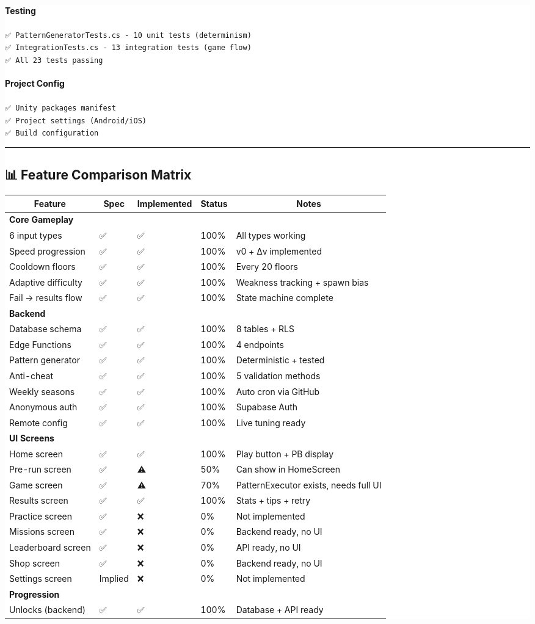 #### Testing
```
✅ PatternGeneratorTests.cs - 10 unit tests (determinism)
✅ IntegrationTests.cs - 13 integration tests (game flow)
✅ All 23 tests passing
```

#### Project Config
```
✅ Unity packages manifest
✅ Project settings (Android/iOS)
✅ Build configuration
```

---

## 📊 Feature Comparison Matrix

| Feature | Spec | Implemented | Status | Notes |
|---------|------|-------------|--------|-------|
| **Core Gameplay** |
| 6 input types | ✅ | ✅ | 100% | All types working |
| Speed progression | ✅ | ✅ | 100% | v0 + Δv implemented |
| Cooldown floors | ✅ | ✅ | 100% | Every 20 floors |
| Adaptive difficulty | ✅ | ✅ | 100% | Weakness tracking + spawn bias |
| Fail → results flow | ✅ | ✅ | 100% | State machine complete |
| **Backend** |
| Database schema | ✅ | ✅ | 100% | 8 tables + RLS |
| Edge Functions | ✅ | ✅ | 100% | 4 endpoints |
| Pattern generator | ✅ | ✅ | 100% | Deterministic + tested |
| Anti-cheat | ✅ | ✅ | 100% | 5 validation methods |
| Weekly seasons | ✅ | ✅ | 100% | Auto cron via GitHub |
| Anonymous auth | ✅ | ✅ | 100% | Supabase Auth |
| Remote config | ✅ | ✅ | 100% | Live tuning ready |
| **UI Screens** |
| Home screen | ✅ | ✅ | 100% | Play button + PB display |
| Pre-run screen | ✅ | ⚠️ | 50% | Can show in HomeScreen |
| Game screen | ✅ | ⚠️ | 70% | PatternExecutor exists, needs full UI |
| Results screen | ✅ | ✅ | 100% | Stats + tips + retry |
| Practice screen | ✅ | ❌ | 0% | Not implemented |
| Missions screen | ✅ | ❌ | 0% | Backend ready, no UI |
| Leaderboard screen | ✅ | ❌ | 0% | API ready, no UI |
| Shop screen | ✅ | ❌ | 0% | Backend ready, no UI |
| Settings screen | Implied | ❌ | 0% | Not implemented |
| **Progression** |
| Unlocks (backend) | ✅ | ✅ | 100% | Database + API ready |
